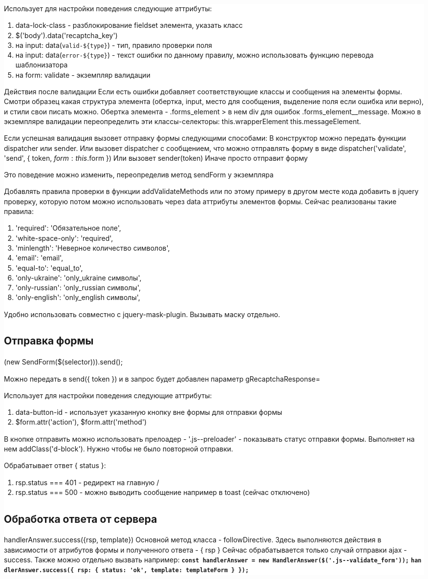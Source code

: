Использует для настройки поведения следующие аттрибуты:
1. data-lock-class - разблокирование fieldset элемента, указать класс
1. $('body').data('recaptcha_key')
1. на input: data(`valid-${type}`) - тип, правило проверки поля
1. на input: data(`error-${type}`) - текст ошибки по данному правилу, можно использовать функцию перевода шаблонизатора
1. на form: validate - экземпляр валидации

Действия после валидации
Если есть ошибки добавляет соответствующие классы и сообщения на элементы формы. Смотри образец какая структура элемента (обертка, input, место для сообщения, выделение поля если ошибка или верно), и стили свои писать можно. Обертка элемента - .forms_element > в нем div для ошибок .forms_element__message. Можно в экземпляре валидации переопределить эти классы-селекторы: this.wrapperElement this.messageElement.

Если успешная валидация вызовет отправку формы следующими способами:
В конструктор можно передать функции dispatcher или sender.
Или вызовет dispatcher с сообщением, что можно отправлять форму в виде dispatcher('validate', 'send', { token, $form: this.$form })
Или вызовет sender(token)
Иначе просто отправит форму

Это поведение можно изменить, переопределив метод sendForm у экземпляра

Добавлять правила проверки в функции addValidateMethods или по этому примеру в другом месте кода добавить в jquery проверку, которую потом можно использовать через data аттрибуты элементов формы.
Сейчас реализованы такие правила:
1. 'required': 'Обязательное поле',
1. 'white-space-only': 'required',
1. 'minlength': 'Неверное количество символов',
1. 'email': 'email',
1. 'equal-to': 'equal_to',
1. 'only-ukraine': 'only_ukraine символы',
1. 'only-russian': 'only_russian символы',
1. 'only-english': 'only_english символы',

Удобно использовать совместно с jquery-mask-plugin. Вызывать маску отдельно.

## Отправка формы
(new SendForm($(selector))).send();

Можно передать в send({ token }) и в запрос будет добавлен параметр gRecaptchaResponse=

Использует для настройки поведения следующие аттрибуты:
1. data-button-id - использует указанную кнопку вне формы для отправки формы
1. $form.attr('action'), $form.attr('method')

В кнопке отправить можно использовать прелоадер - '.js--preloader' - показывать статус отправки формы. Выполняет на нем addClass('d-block'). Нужно чтобы не было повторной отправки.

Обрабатывает ответ { status }:
1. rsp.status === 401 - редирект на главную /
1. rsp.status === 500 - можно выводить сообщение например в toast (сейчас отключено)

## Обработка ответа от сервера
handlerAnswer.success({rsp, template})
Основной метод класса - followDirective. Здесь выполняются действия в зависимости от атрибутов формы и полученного ответа - { rsp }
Сейчас обрабатывается только случай отправки ajax - success. Также можно отдельно вызвать например:
**`const handlerAnswer = new HandlerAnswer($('.js--validate_form'));`**
**`handlerAnswer.success({ rsp: { status: 'ok', template: templateForm } });`**
